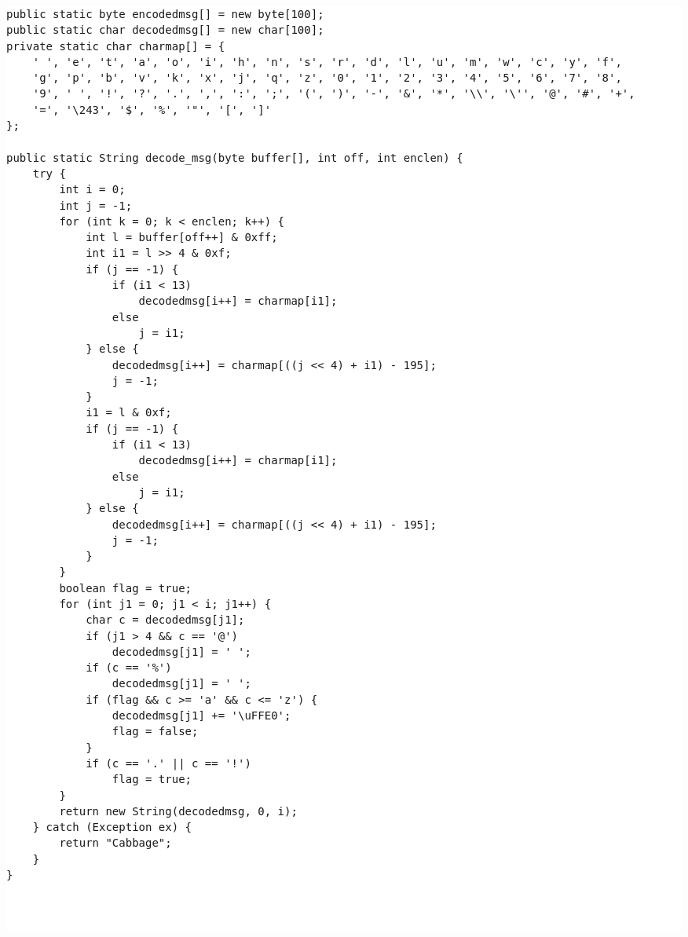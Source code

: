 <pre>public static byte encodedmsg[] = new byte[100];
public static char decodedmsg[] = new char[100];
private static char charmap[] = {
    ' ', 'e', 't', 'a', 'o', 'i', 'h', 'n', 's', 'r', 'd', 'l', 'u', 'm', 'w', 'c', 'y', 'f',
    'g', 'p', 'b', 'v', 'k', 'x', 'j', 'q', 'z', '0', '1', '2', '3', '4', '5', '6', '7', '8',
    '9', ' ', '!', '?', '.', ',', ':', ';', '(', ')', '-', '&', '*', '\\', '\'', '@', '#', '+',
    '=', '\243', '$', '%', '"', '[', ']'
};

public static String decode_msg(byte buffer[], int off, int enclen) {
    try {
        int i = 0;
        int j = -1;
        for (int k = 0; k < enclen; k++) {
            int l = buffer[off++] & 0xff;
            int i1 = l >> 4 & 0xf;
            if (j == -1) {
                if (i1 < 13)
                    decodedmsg[i++] = charmap[i1];
                else
                    j = i1;
            } else {
                decodedmsg[i++] = charmap[((j << 4) + i1) - 195];
                j = -1;
            }
            i1 = l & 0xf;
            if (j == -1) {
                if (i1 < 13)
                    decodedmsg[i++] = charmap[i1];
                else
                    j = i1;
            } else {
                decodedmsg[i++] = charmap[((j << 4) + i1) - 195];
                j = -1;
            }
        }
        boolean flag = true;
        for (int j1 = 0; j1 < i; j1++) {
            char c = decodedmsg[j1];
            if (j1 > 4 && c == '@')
                decodedmsg[j1] = ' ';
            if (c == '%')
                decodedmsg[j1] = ' ';
            if (flag && c >= 'a' && c <= 'z') {
                decodedmsg[j1] += '\uFFE0';
                flag = false;
            }
            if (c == '.' || c == '!')
                flag = true;
        }
        return new String(decodedmsg, 0, i);
    } catch (Exception ex) {
        return "Cabbage";
    }
}
